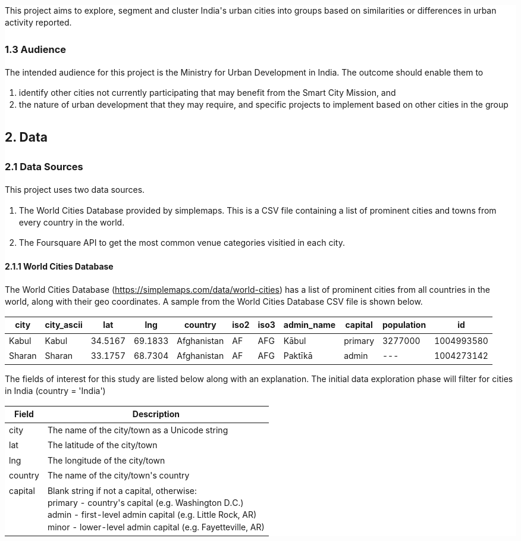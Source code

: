 This project aims to explore, segment and cluster India's urban cities into groups based on similarities or differences in urban activity reported. 

### 1.3 Audience
<a id='1.3'></a>

The intended audience for this project is the Ministry for Urban Development in India. The outcome should enable them to 
1) identify other cities not currently participating that may benefit from the Smart City Mission, and
2) the nature of urban development that they may require, and specific projects to implement based on other cities in the group

## 2. Data
<a id='2'></a>

### 2.1 Data Sources
<a id='2.1'></a>

This project uses two data sources.

1. The World Cities Database provided by simplemaps. This is a CSV file containing a list of prominent cities and towns from every country in the world.

2. The Foursquare API to get the most common venue categories visitied in each city.

#### 2.1.1 World Cities Database

The World Cities Database (https://simplemaps.com/data/world-cities) has a list of prominent cities from all countries in the world, along with their geo coordinates. A sample from the World Cities Database CSV file is shown below. 

| city | city_ascii | lat | lng | country | iso2 | iso3 | admin_name | capital | population | id |
| --- | --- | --- | --- | --- | --- | --- | --- | --- | --- | --- |
| Kabul | Kabul | 34.5167 | 69.1833 | Afghanistan | AF | AFG | Kābul | primary | 3277000 | 1004993580 |
| Sharan | Sharan | 33.1757 | 68.7304 | Afghanistan | AF | AFG | Paktīkā | admin | --- | 1004273142 |

The fields of interest for this study are listed below along with an explanation. The initial data exploration phase will filter for cities in India (country = 'India')

| Field | Description |
| --- | --- |
| city | The name of the city/town as a Unicode string |
| lat | The latitude of the city/town |
| lng | The longitude of the city/town |
| country | The name of the city/town's country |
| capital | Blank string if not a capital, otherwise: <br> primary - country's capital (e.g. Washington D.C.) <br> admin - first-level admin capital (e.g. Little Rock, AR) <br> minor - lower-level admin capital (e.g. Fayetteville, AR)


